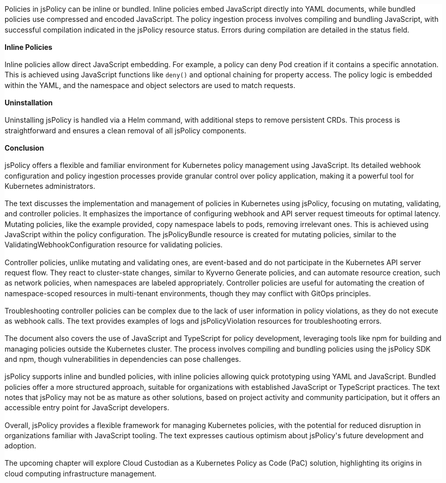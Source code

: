 Policies in jsPolicy can be inline or bundled. Inline policies embed JavaScript directly into YAML documents, while bundled policies use compressed and encoded JavaScript. The policy ingestion process involves compiling and bundling JavaScript, with successful compilation indicated in the jsPolicy resource status. Errors during compilation are detailed in the status field.

**Inline Policies**

Inline policies allow direct JavaScript embedding. For example, a policy can deny Pod creation if it contains a specific annotation. This is achieved using JavaScript functions like `deny()` and optional chaining for property access. The policy logic is embedded within the YAML, and the namespace and object selectors are used to match requests.

**Uninstallation**

Uninstalling jsPolicy is handled via a Helm command, with additional steps to remove persistent CRDs. This process is straightforward and ensures a clean removal of all jsPolicy components.

**Conclusion**

jsPolicy offers a flexible and familiar environment for Kubernetes policy management using JavaScript. Its detailed webhook configuration and policy ingestion processes provide granular control over policy application, making it a powerful tool for Kubernetes administrators.



The text discusses the implementation and management of policies in Kubernetes using jsPolicy, focusing on mutating, validating, and controller policies. It emphasizes the importance of configuring webhook and API server request timeouts for optimal latency. Mutating policies, like the example provided, copy namespace labels to pods, removing irrelevant ones. This is achieved using JavaScript within the policy configuration. The jsPolicyBundle resource is created for mutating policies, similar to the ValidatingWebhookConfiguration resource for validating policies.

Controller policies, unlike mutating and validating ones, are event-based and do not participate in the Kubernetes API server request flow. They react to cluster-state changes, similar to Kyverno Generate policies, and can automate resource creation, such as network policies, when namespaces are labeled appropriately. Controller policies are useful for automating the creation of namespace-scoped resources in multi-tenant environments, though they may conflict with GitOps principles.

Troubleshooting controller policies can be complex due to the lack of user information in policy violations, as they do not execute as webhook calls. The text provides examples of logs and jsPolicyViolation resources for troubleshooting errors.

The document also covers the use of JavaScript and TypeScript for policy development, leveraging tools like npm for building and managing policies outside the Kubernetes cluster. The process involves compiling and bundling policies using the jsPolicy SDK and npm, though vulnerabilities in dependencies can pose challenges.

jsPolicy supports inline and bundled policies, with inline policies allowing quick prototyping using YAML and JavaScript. Bundled policies offer a more structured approach, suitable for organizations with established JavaScript or TypeScript practices. The text notes that jsPolicy may not be as mature as other solutions, based on project activity and community participation, but it offers an accessible entry point for JavaScript developers.

Overall, jsPolicy provides a flexible framework for managing Kubernetes policies, with the potential for reduced disruption in organizations familiar with JavaScript tooling. The text expresses cautious optimism about jsPolicy's future development and adoption.

The upcoming chapter will explore Cloud Custodian as a Kubernetes Policy as Code (PaC) solution, highlighting its origins in cloud computing infrastructure management.

